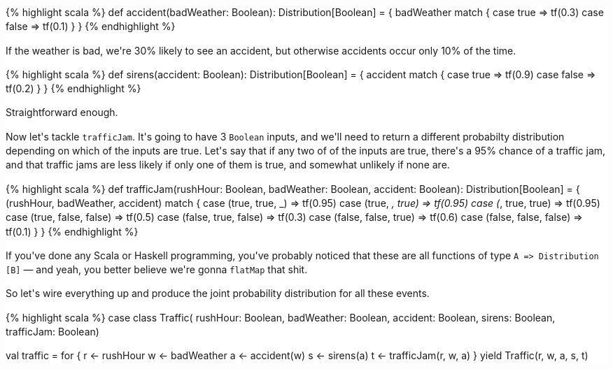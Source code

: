 {% highlight scala %}
def accident(badWeather: Boolean): Distribution[Boolean] = {
  badWeather match {
    case true => tf(0.3)
    case false => tf(0.1)
  }
}
{% endhighlight %}

If the weather is bad, we're 30% likely to see an accident, but otherwise accidents occur only 10% of the time.

{% highlight scala %}
def sirens(accident: Boolean): Distribution[Boolean] = {
  accident match {
    case true => tf(0.9)
    case false => tf(0.2)
  }
}
{% endhighlight %}

Straightforward enough.

Now let's tackle ```trafficJam```. It's going to have 3 ```Boolean``` inputs, and we'll need
to return a different probabilty distribution depending on which of the inputs are true. Let's say that
if any two of of the inputs are true, there's a 95% chance of a traffic jam, and that
traffic jams are less likely if only one of them is true, and somewhat unlikely if none are.

{% highlight scala %}
def trafficJam(rushHour: Boolean,
               badWeather: Boolean,
               accident: Boolean): Distribution[Boolean] = {
  (rushHour, badWeather, accident) match {
    case (true, true, _) => tf(0.95)
    case (true, _, true) => tf(0.95)
    case (_, true, true) => tf(0.95)
    case (true, false, false) => tf(0.5)
    case (false, true, false) => tf(0.3)
    case (false, false, true) => tf(0.6)
    case (false, false, false) => tf(0.1)
  }
}
{% endhighlight %}

If you've done any Scala or Haskell programming, you've probably noticed that these are all functions of type
```A => Distribution[B]``` — and yeah, you better believe we're gonna ```flatMap``` that shit.

So let's wire everything up and produce the joint probability distribution for all these events.

{% highlight scala %}
case class Traffic(
  rushHour: Boolean,
  badWeather: Boolean,
  accident: Boolean,
  sirens: Boolean,
  trafficJam: Boolean)

val traffic = for {
  r <- rushHour
  w <- badWeather
  a <- accident(w)
  s <- sirens(a)
  t <- trafficJam(r, w, a)
} yield Traffic(r, w, a, s, t)
```